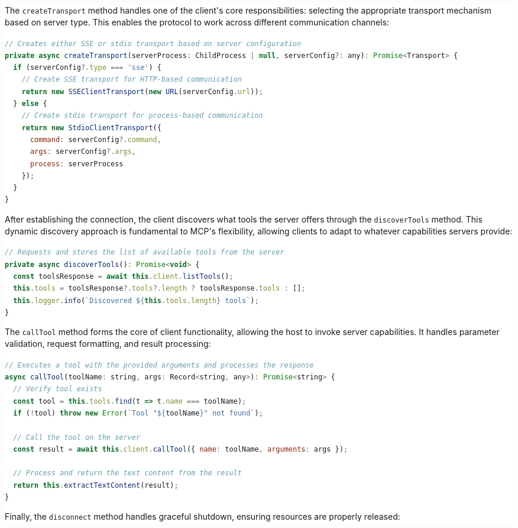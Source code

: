 The `createTransport` method handles one of the client's core responsibilities: selecting the appropriate transport mechanism based on server type. This enables the protocol to work across different communication channels:

```javascript
// Creates either SSE or stdio transport based on server configuration
private async createTransport(serverProcess: ChildProcess | null, serverConfig?: any): Promise<Transport> {
  if (serverConfig?.type === 'sse') {
    // Create SSE transport for HTTP-based communication
    return new SSEClientTransport(new URL(serverConfig.url));
  } else {
    // Create stdio transport for process-based communication
    return new StdioClientTransport({
      command: serverConfig?.command,
      args: serverConfig?.args,
      process: serverProcess
    });
  }
}
```

After establishing the connection, the client discovers what tools the server offers through the `discoverTools` method. This dynamic discovery approach is fundamental to MCP's flexibility, allowing clients to adapt to whatever capabilities servers provide:

```javascript
// Requests and stores the list of available tools from the server
private async discoverTools(): Promise<void> {
  const toolsResponse = await this.client.listTools();
  this.tools = toolsResponse?.tools?.length ? toolsResponse.tools : [];
  this.logger.info(`Discovered ${this.tools.length} tools`);
}
```

The `callTool` method forms the core of client functionality, allowing the host to invoke server capabilities. It handles parameter validation, request formatting, and result processing:

```javascript
// Executes a tool with the provided arguments and processes the response
async callTool(toolName: string, args: Record<string, any>): Promise<string> {
  // Verify tool exists
  const tool = this.tools.find(t => t.name === toolName);
  if (!tool) throw new Error(`Tool "${toolName}" not found`);
  
  // Call the tool on the server
  const result = await this.client.callTool({ name: toolName, arguments: args });
  
  // Process and return the text content from the result
  return this.extractTextContent(result);
}
```

Finally, the `disconnect` method handles graceful shutdown, ensuring resources are properly released:

